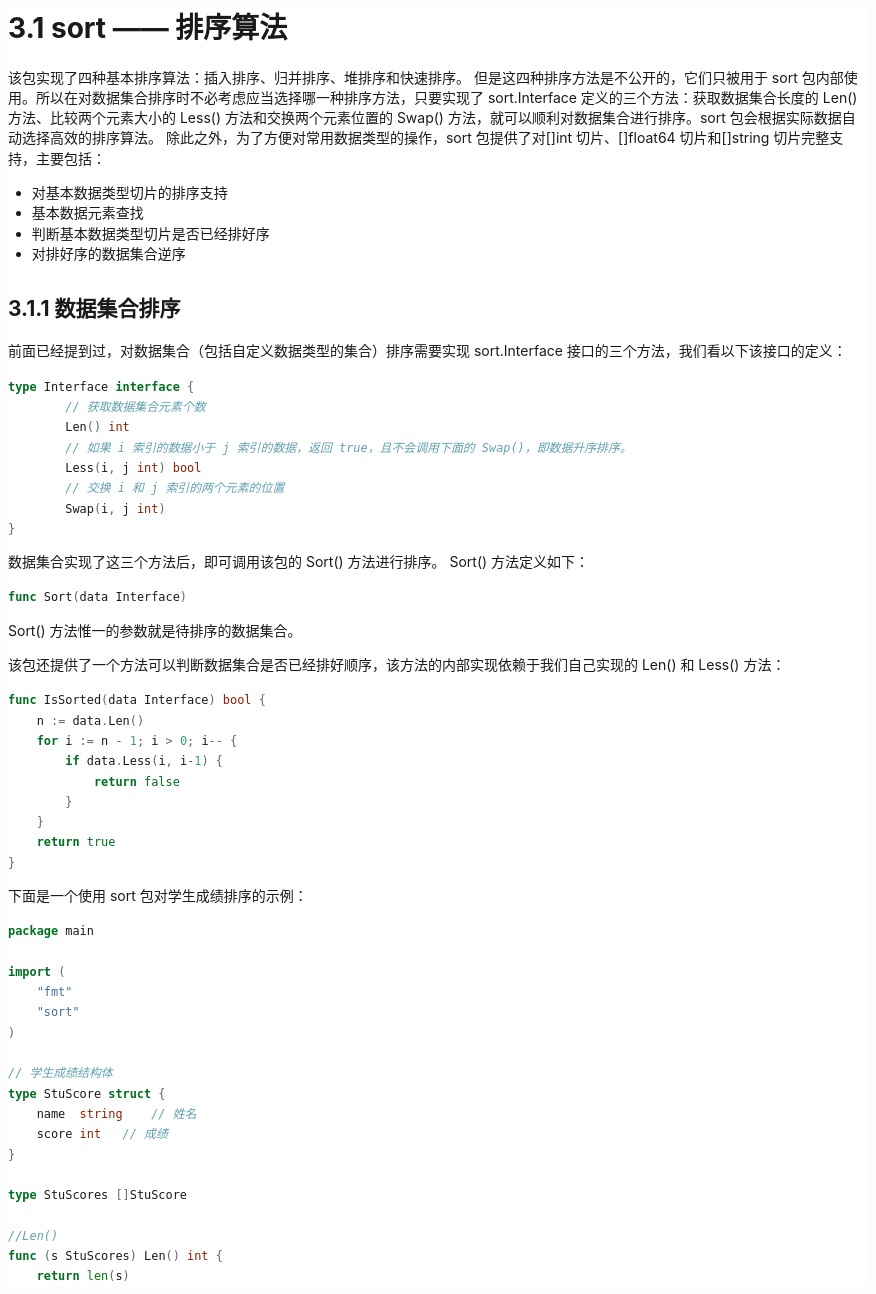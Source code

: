 # 3.1 sort —— 排序算法 #

该包实现了四种基本排序算法：插入排序、归并排序、堆排序和快速排序。
但是这四种排序方法是不公开的，它们只被用于 sort 包内部使用。所以在对数据集合排序时不必考虑应当选择哪一种排序方法，只要实现了 sort.Interface 定义的三个方法：获取数据集合长度的 Len() 方法、比较两个元素大小的 Less() 方法和交换两个元素位置的 Swap() 方法，就可以顺利对数据集合进行排序。sort 包会根据实际数据自动选择高效的排序算法。
除此之外，为了方便对常用数据类型的操作，sort 包提供了对[]int 切片、[]float64 切片和[]string 切片完整支持，主要包括：
- 对基本数据类型切片的排序支持
- 基本数据元素查找
- 判断基本数据类型切片是否已经排好序
- 对排好序的数据集合逆序

## 3.1.1 数据集合排序 ##

前面已经提到过，对数据集合（包括自定义数据类型的集合）排序需要实现 sort.Interface 接口的三个方法，我们看以下该接口的定义：
```go
type Interface interface {
		// 获取数据集合元素个数
		Len() int
		// 如果 i 索引的数据小于 j 索引的数据，返回 true，且不会调用下面的 Swap()，即数据升序排序。
		Less(i, j int) bool
		// 交换 i 和 j 索引的两个元素的位置
        Swap(i, j int)
}
```

数据集合实现了这三个方法后，即可调用该包的 Sort() 方法进行排序。
Sort() 方法定义如下：
```go
func Sort(data Interface)
```
Sort() 方法惟一的参数就是待排序的数据集合。

该包还提供了一个方法可以判断数据集合是否已经排好顺序，该方法的内部实现依赖于我们自己实现的 Len() 和 Less() 方法：
```go
func IsSorted(data Interface) bool {
    n := data.Len()
    for i := n - 1; i > 0; i-- {
        if data.Less(i, i-1) {
            return false
        }
    }
    return true
}
```

下面是一个使用 sort 包对学生成绩排序的示例：
```go
package main

import (
	"fmt"
	"sort"
)

// 学生成绩结构体
type StuScore struct {
    name  string    // 姓名
    score int   // 成绩
}

type StuScores []StuScore

//Len()
func (s StuScores) Len() int {
	return len(s)
```